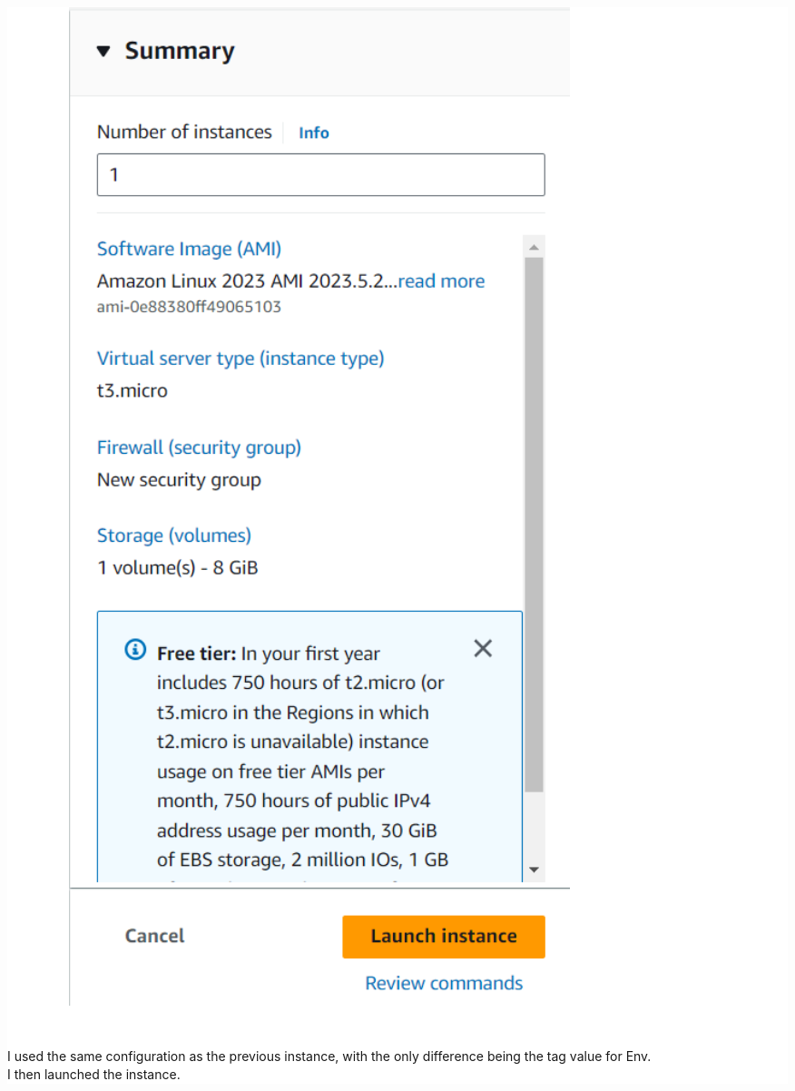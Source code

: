  <img src="https://github.com/Tanakagi/Cloud-Security-with-AWS-IAM/blob/18ce896f29ea9d8017c6846b5382cee4df42bcf5/Project%20images/image%207.png" height="80%" width="80%" alt="Disk Sanitization Steps"/>
<br />
<br /> 
<br />
 I used the same configuration as the previous instance, with the only difference being the tag value for Env.  <br/>
 I then launched the instance.  <br/>